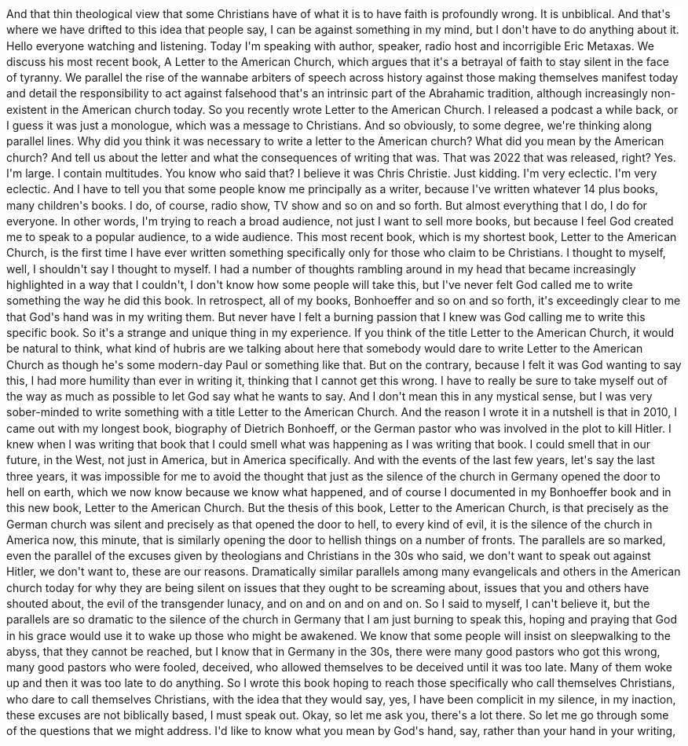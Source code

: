  And that thin theological view that some Christians have of what it is to have faith is profoundly wrong. It is unbiblical. And that's where we have drifted to this idea that people say, I can be against something in my mind, but I don't have to do anything about it. Hello everyone watching and listening. Today I'm speaking with author, speaker, radio host and incorrigible Eric Metaxas. We discuss his most recent book, A Letter to the American Church, which argues that it's a betrayal of faith to stay silent in the face of tyranny. We parallel the rise of the wannabe arbiters of speech across history against those making themselves manifest today and detail the responsibility to act against falsehood that's an intrinsic part of the Abrahamic tradition, although increasingly non-existent in the American church today. So you recently wrote Letter to the American Church. I released a podcast a while back, or I guess it was just a monologue, which was a message to Christians. And so obviously, to some degree, we're thinking along parallel lines. Why did you think it was necessary to write a letter to the American church? What did you mean by the American church? And tell us about the letter and what the consequences of writing that was. That was 2022 that was released, right? Yes. I'm large. I contain multitudes. You know who said that? I believe it was Chris Christie. Just kidding. I'm very eclectic. I'm very eclectic. And I have to tell you that some people know me principally as a writer, because I've written whatever 14 plus books, many children's books. I do, of course, radio show, TV show and so on and so forth. But almost everything that I do, I do for everyone. In other words, I'm trying to reach a broad audience, not just I want to sell more books, but because I feel God created me to speak to a popular audience, to a wide audience. This most recent book, which is my shortest book, Letter to the American Church, is the first time I have ever written something specifically only for those who claim to be Christians. I thought to myself, well, I shouldn't say I thought to myself. I had a number of thoughts rambling around in my head that became increasingly highlighted in a way that I couldn't, I don't know how some people will take this, but I've never felt God called me to write something the way he did this book. In retrospect, all of my books, Bonhoeffer and so on and so forth, it's exceedingly clear to me that God's hand was in my writing them. But never have I felt a burning passion that I knew was God calling me to write this specific book. So it's a strange and unique thing in my experience. If you think of the title Letter to the American Church, it would be natural to think, what kind of hubris are we talking about here that somebody would dare to write Letter to the American Church as though he's some modern-day Paul or something like that. But on the contrary, because I felt it was God wanting to say this, I had more humility than ever in writing it, thinking that I cannot get this wrong. I have to really be sure to take myself out of the way as much as possible to let God say what he wants to say. And I don't mean this in any mystical sense, but I was very sober-minded to write something with a title Letter to the American Church. And the reason I wrote it in a nutshell is that in 2010, I came out with my longest book, biography of Dietrich Bonhoeff, or the German pastor who was involved in the plot to kill Hitler. I knew when I was writing that book that I could smell what was happening as I was writing that book. I could smell that in our future, in the West, not just in America, but in America specifically. And with the events of the last few years, let's say the last three years, it was impossible for me to avoid the thought that just as the silence of the church in Germany opened the door to hell on earth, which we now know because we know what happened, and of course I documented in my Bonhoeffer book and in this new book, Letter to the American Church. But the thesis of this book, Letter to the American Church, is that precisely as the German church was silent and precisely as that opened the door to hell, to every kind of evil, it is the silence of the church in America now, this minute, that is similarly opening the door to hellish things on a number of fronts. The parallels are so marked, even the parallel of the excuses given by theologians and Christians in the 30s who said, we don't want to speak out against Hitler, we don't want to, these are our reasons. Dramatically similar parallels among many evangelicals and others in the American church today for why they are being silent on issues that they ought to be screaming about, issues that you and others have shouted about, the evil of the transgender lunacy, and on and on and on and on. So I said to myself, I can't believe it, but the parallels are so dramatic to the silence of the church in Germany that I am just burning to speak this, hoping and praying that God in his grace would use it to wake up those who might be awakened. We know that some people will insist on sleepwalking to the abyss, that they cannot be reached, but I know that in Germany in the 30s, there were many good pastors who got this wrong, many good pastors who were fooled, deceived, who allowed themselves to be deceived until it was too late. Many of them woke up and then it was too late to do anything. So I wrote this book hoping to reach those specifically who call themselves Christians, who dare to call themselves Christians, with the idea that they would say, yes, I have been complicit in my silence, in my inaction, these excuses are not biblically based, I must speak out. Okay, so let me ask you, there's a lot there. So let me go through some of the questions that we might address. I'd like to know what you mean by God's hand, say, rather than your hand in your writing,